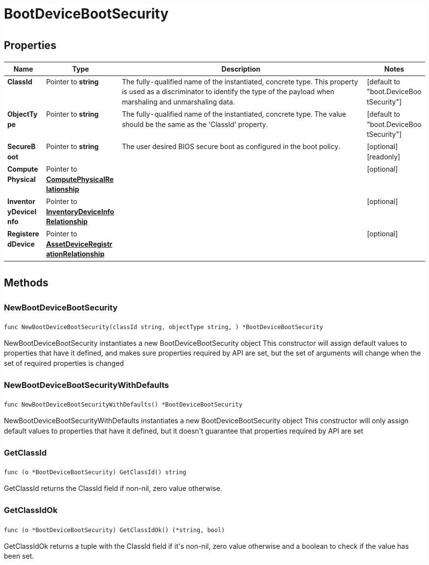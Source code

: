 # BootDeviceBootSecurity

## Properties

Name | Type | Description | Notes
------------ | ------------- | ------------- | -------------
**ClassId** | Pointer to **string** | The fully-qualified name of the instantiated, concrete type. This property is used as a discriminator to identify the type of the payload when marshaling and unmarshaling data. | [default to "boot.DeviceBootSecurity"]
**ObjectType** | Pointer to **string** | The fully-qualified name of the instantiated, concrete type. The value should be the same as the &#39;ClassId&#39; property. | [default to "boot.DeviceBootSecurity"]
**SecureBoot** | Pointer to **string** | The user desired BIOS secure boot as configured in the boot policy. | [optional] [readonly] 
**ComputePhysical** | Pointer to [**ComputePhysicalRelationship**](ComputePhysicalRelationship.md) |  | [optional] 
**InventoryDeviceInfo** | Pointer to [**InventoryDeviceInfoRelationship**](InventoryDeviceInfoRelationship.md) |  | [optional] 
**RegisteredDevice** | Pointer to [**AssetDeviceRegistrationRelationship**](AssetDeviceRegistrationRelationship.md) |  | [optional] 

## Methods

### NewBootDeviceBootSecurity

`func NewBootDeviceBootSecurity(classId string, objectType string, ) *BootDeviceBootSecurity`

NewBootDeviceBootSecurity instantiates a new BootDeviceBootSecurity object
This constructor will assign default values to properties that have it defined,
and makes sure properties required by API are set, but the set of arguments
will change when the set of required properties is changed

### NewBootDeviceBootSecurityWithDefaults

`func NewBootDeviceBootSecurityWithDefaults() *BootDeviceBootSecurity`

NewBootDeviceBootSecurityWithDefaults instantiates a new BootDeviceBootSecurity object
This constructor will only assign default values to properties that have it defined,
but it doesn't guarantee that properties required by API are set

### GetClassId

`func (o *BootDeviceBootSecurity) GetClassId() string`

GetClassId returns the ClassId field if non-nil, zero value otherwise.

### GetClassIdOk

`func (o *BootDeviceBootSecurity) GetClassIdOk() (*string, bool)`

GetClassIdOk returns a tuple with the ClassId field if it's non-nil, zero value otherwise
and a boolean to check if the value has been set.
